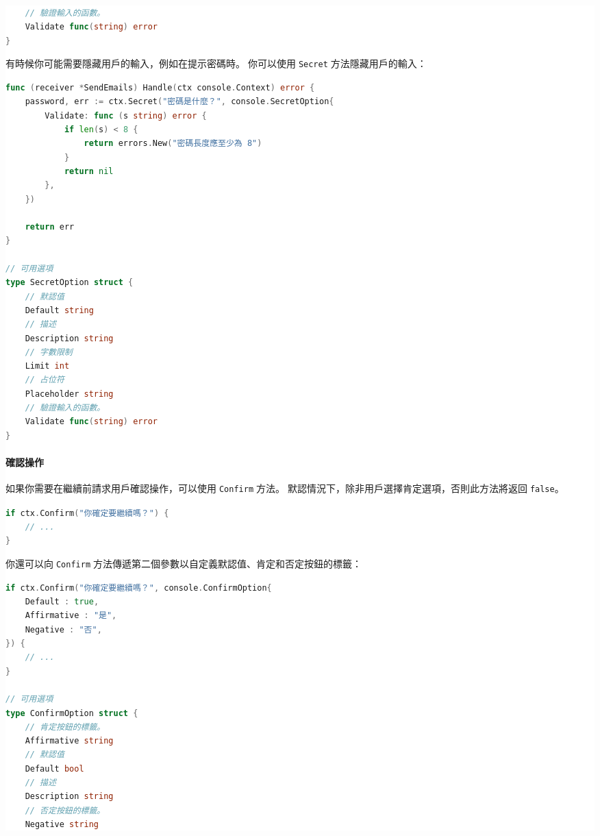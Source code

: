 ```go
    // 驗證輸入的函數。
    Validate func(string) error
}
```

有時候你可能需要隱藏用戶的輸入，例如在提示密碼時。 你可以使用 `Secret` 方法隱藏用戶的輸入：

```go
func (receiver *SendEmails) Handle(ctx console.Context) error {
    password, err := ctx.Secret("密碼是什麼？", console.SecretOption{
        Validate: func (s string) error {
            if len(s) < 8 {
                return errors.New("密碼長度應至少為 8")
            }
            return nil
        },
    })

    return err
}

// 可用選項
type SecretOption struct {
    // 默認值
    Default string
    // 描述
    Description string
    // 字數限制
    Limit int
    // 占位符
    Placeholder string
    // 驗證輸入的函數。
    Validate func(string) error
}
```

#### 確認操作

如果你需要在繼續前請求用戶確認操作，可以使用 `Confirm` 方法。 默認情況下，除非用戶選擇肯定選項，否則此方法將返回 `false`。

```go
if ctx.Confirm("你確定要繼續嗎？") {
    // ...
}
```

你還可以向 `Confirm` 方法傳遞第二個參數以自定義默認值、肯定和否定按鈕的標籤：

```go
if ctx.Confirm("你確定要繼續嗎？", console.ConfirmOption{
	Default : true,
	Affirmative : "是",
	Negative : "否",
}) {
    // ...
}

// 可用選項
type ConfirmOption struct {
    // 肯定按鈕的標籤。
    Affirmative string
    // 默認值
    Default bool
    // 描述
    Description string
    // 否定按鈕的標籤。
    Negative string
```